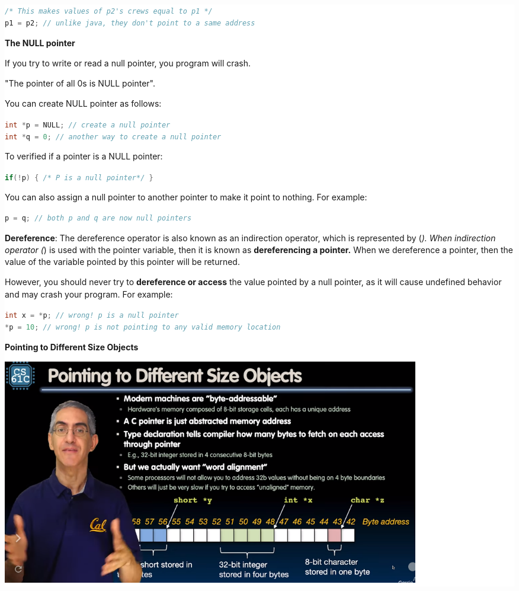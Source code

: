 ```c
/* This makes values of p2's crews equal to p1 */
p1 = p2; // unlike java, they don't point to a same address
```

**The NULL pointer**

If you try to write or read a null pointer, you program will crash.

"The pointer of all 0s is NULL pointer".

You can create NULL pointer as follows:

```c
int *p = NULL; // create a null pointer
int *q = 0; // another way to create a null pointer
```

To verified if a pointer is a NULL pointer:

```c
if(!p) { /* P is a null pointer*/ }
```

You can also assign a null pointer to another pointer to make it point to nothing. For example:

```c
p = q; // both p and q are now null pointers
```

**Dereference**: The dereference operator is also known as an indirection operator, which is represented by (*). When indirection operator (*) is used with the pointer variable, then it is known as **dereferencing a pointer.** When we dereference a pointer, then the value of the variable pointed by this pointer will be returned.

However, you should never try to **dereference or access** the value pointed by a null pointer, as it will cause undefined behavior and may crash your program. For example:

```c
int x = *p; // wrong! p is a null pointer
*p = 10; // wrong! p is not pointing to any valid memory location
```

**Pointing to Different Size Objects**

<img src=".\cs61c_pics\Pointing2DiffSizeObj.png" style="zoom:75%;" />
